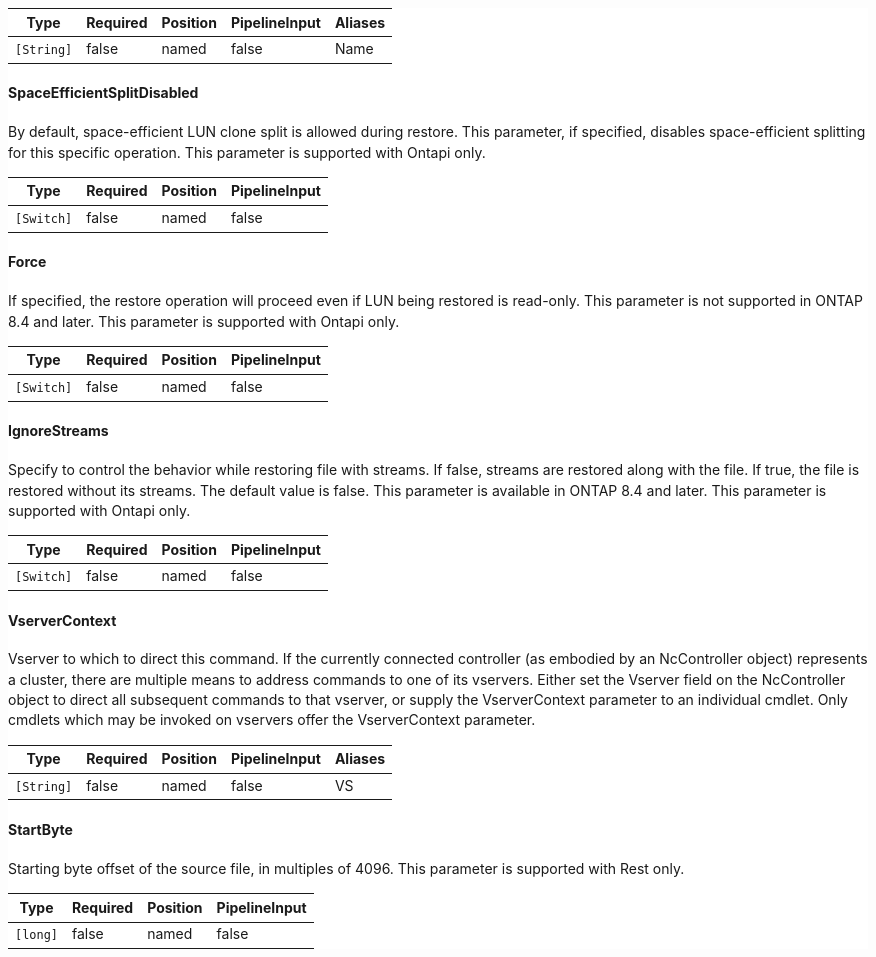 |Type      |Required|Position|PipelineInput|Aliases|
|----------|--------|--------|-------------|-------|
|`[String]`|false   |named   |false        |Name   |

#### **SpaceEfficientSplitDisabled**
By default, space-efficient LUN clone split is allowed during restore.  This parameter, if specified, disables space-efficient splitting for this specific operation. This parameter is supported with Ontapi only.

|Type      |Required|Position|PipelineInput|
|----------|--------|--------|-------------|
|`[Switch]`|false   |named   |false        |

#### **Force**
If specified, the restore operation will proceed even if LUN being restored is read-only.
This parameter is not supported in ONTAP 8.4 and later. This parameter is supported with Ontapi only.

|Type      |Required|Position|PipelineInput|
|----------|--------|--------|-------------|
|`[Switch]`|false   |named   |false        |

#### **IgnoreStreams**
Specify to control the behavior while restoring file with streams. If false, streams are restored along with the file. If true, the file is restored without its streams. The default value is false. 
This parameter is available in ONTAP 8.4 and later. This parameter is supported with Ontapi only.

|Type      |Required|Position|PipelineInput|
|----------|--------|--------|-------------|
|`[Switch]`|false   |named   |false        |

#### **VserverContext**
Vserver to which to direct this command.  If the currently connected controller (as embodied by an NcController object) represents a cluster, there are multiple means to address commands to one of its vservers.  Either set the Vserver field on the NcController object to direct all subsequent commands to that vserver, or supply the VserverContext parameter to an individual cmdlet.  Only cmdlets which may be invoked on vservers offer the VserverContext parameter.

|Type      |Required|Position|PipelineInput|Aliases|
|----------|--------|--------|-------------|-------|
|`[String]`|false   |named   |false        |VS     |

#### **StartByte**
Starting byte offset of the source file, in multiples of 4096. This parameter is supported with Rest only.

|Type    |Required|Position|PipelineInput|
|--------|--------|--------|-------------|
|`[long]`|false   |named   |false        |
